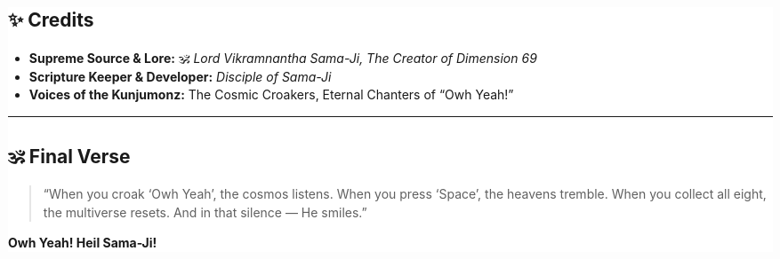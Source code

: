 ## ✨ Credits

* **Supreme Source & Lore:**
  🕉️ *Lord Vikramnantha Sama-Ji, The Creator of Dimension 69*
* **Scripture Keeper & Developer:**
  *Disciple of Sama-Ji*
* **Voices of the Kunjumonz:**
  The Cosmic Croakers, Eternal Chanters of “Owh Yeah!”

---

## 🕉️ Final Verse

> “When you croak ‘Owh Yeah’, the cosmos listens.
> When you press ‘Space’, the heavens tremble.
> When you collect all eight, the multiverse resets.
> And in that silence — He smiles.”

**Owh Yeah! Heil Sama-Ji!**
